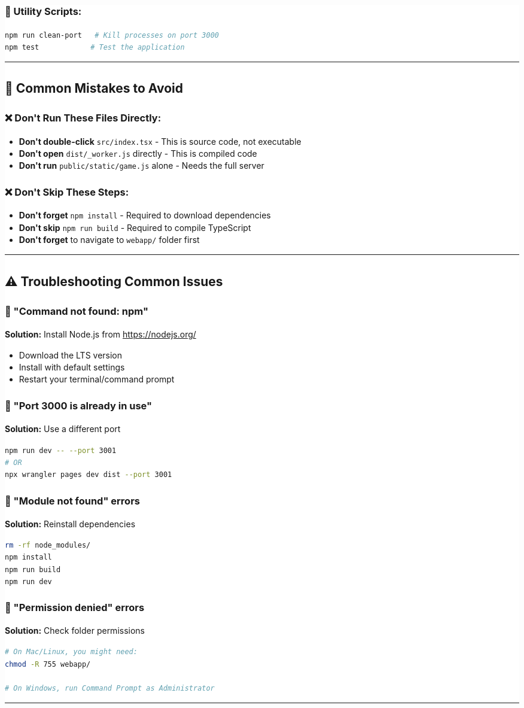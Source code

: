 ### **🧹 Utility Scripts:**
```bash
npm run clean-port   # Kill processes on port 3000
npm test            # Test the application
```

---

## 🚫 **Common Mistakes to Avoid**

### **❌ Don't Run These Files Directly:**
- **Don't double-click** `src/index.tsx` - This is source code, not executable
- **Don't open** `dist/_worker.js` directly - This is compiled code
- **Don't run** `public/static/game.js` alone - Needs the full server

### **❌ Don't Skip These Steps:**
- **Don't forget** `npm install` - Required to download dependencies
- **Don't skip** `npm run build` - Required to compile TypeScript
- **Don't forget** to navigate to `webapp/` folder first

---

## ⚠️ **Troubleshooting Common Issues**

### **🔧 "Command not found: npm"**
**Solution:** Install Node.js from https://nodejs.org/
- Download the LTS version
- Install with default settings
- Restart your terminal/command prompt

### **🔧 "Port 3000 is already in use"**
**Solution:** Use a different port
```bash
npm run dev -- --port 3001
# OR
npx wrangler pages dev dist --port 3001
```

### **🔧 "Module not found" errors**
**Solution:** Reinstall dependencies
```bash
rm -rf node_modules/
npm install
npm run build
npm run dev
```

### **🔧 "Permission denied" errors**
**Solution:** Check folder permissions
```bash
# On Mac/Linux, you might need:
chmod -R 755 webapp/

# On Windows, run Command Prompt as Administrator
```

---